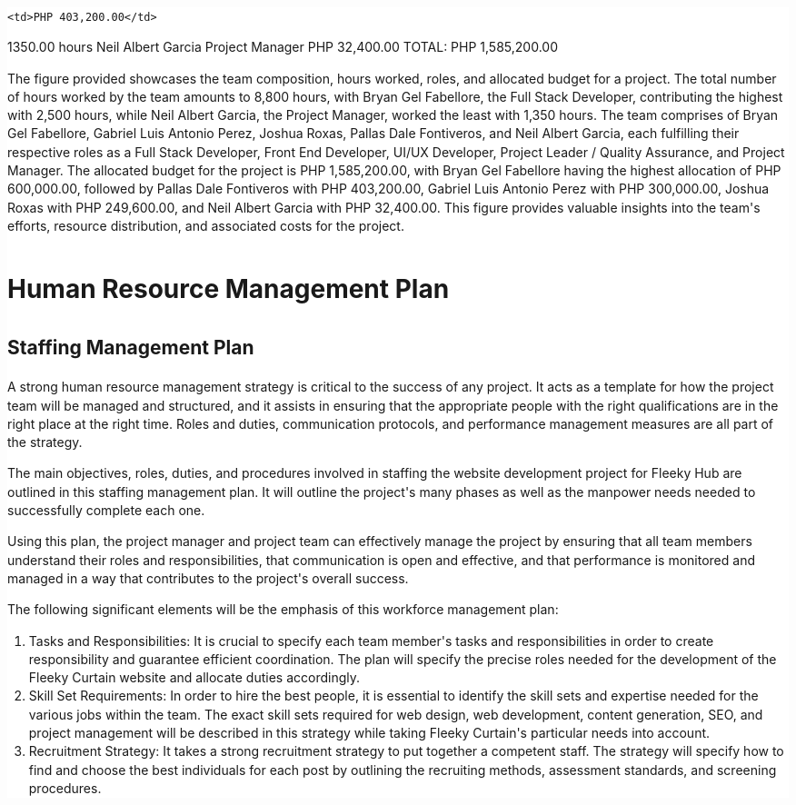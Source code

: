     <td>PHP 403,200.00</td>
  </tr>
  <tr>
    <td>1350.00 hours</td>
    <td>Neil Albert Garcia</td>
    <td>Project Manager</td>
    <td>PHP 32,400.00</td>
  </tr>
<tr>
    <td></td>
    <td></td>
    <td></td>
    <td>TOTAL: PHP 1,585,200.00</strong></td>
  </tr>
</table>


<p>The figure provided showcases the team composition, hours worked, roles, and allocated budget for a project. The total number of hours worked by the team amounts to 8,800 hours, with Bryan Gel Fabellore, the Full Stack Developer, contributing the highest with 2,500 hours, while Neil Albert Garcia, the Project Manager, worked the least with 1,350 hours. The team comprises of Bryan Gel Fabellore, Gabriel Luis Antonio Perez, Joshua Roxas, Pallas Dale Fontiveros, and Neil Albert Garcia, each fulfilling their respective roles as a Full Stack Developer, Front End Developer, UI/UX Developer, Project Leader / Quality Assurance, and Project Manager. The allocated budget for the project is PHP 1,585,200.00, with Bryan Gel Fabellore having the highest allocation of PHP 600,000.00, followed by Pallas Dale Fontiveros with PHP 403,200.00, Gabriel Luis Antonio Perez with PHP 300,000.00, Joshua Roxas with PHP 249,600.00, and Neil Albert Garcia with PHP 32,400.00. This figure provides valuable insights into the team's efforts, resource distribution, and associated costs for the project.</p>


<h1>Human Resource Management Plan</h1>
<h2>Staffing Management Plan</h2>
<p>A strong human resource management strategy is critical to the success of any project. It acts as a template for how the project team will be managed and structured, and it assists in ensuring that the appropriate people with the right qualifications are in the right place at the right time. Roles and duties, communication protocols, and performance management measures are all part of the strategy.</p>

<p>The main objectives, roles, duties, and procedures involved in staffing the website development project for Fleeky Hub are outlined in this staffing management plan. It will outline the project's many phases as well as the manpower needs needed to successfully complete each one.</p>

<p>Using this plan, the project manager and project team can effectively manage the project by ensuring that all team members understand their roles and responsibilities, that communication is open and effective, and that performance is monitored and managed in a way that contributes to the project's overall success.</p>

<p>The following significant elements will be the emphasis of this workforce management plan: </p>

<ol>
<li>
Tasks and Responsibilities: It is crucial to specify each team member's tasks and responsibilities in order to create responsibility and guarantee efficient coordination. The plan will specify the precise roles needed for the development of the Fleeky Curtain website and allocate duties accordingly. 
</li>
<li>
Skill Set Requirements: In order to hire the best people, it is essential to identify the skill sets and expertise needed for the various jobs within the team. The exact skill sets required for web design, web development, content generation, SEO, and project management will be described in this strategy while taking Fleeky Curtain's particular needs into account. 
</li>
<li>
Recruitment Strategy: It takes a strong recruitment strategy to put together a competent staff. The strategy will specify how to find and choose the best individuals for each post by outlining the recruiting methods, assessment standards, and screening procedures. 
</li>